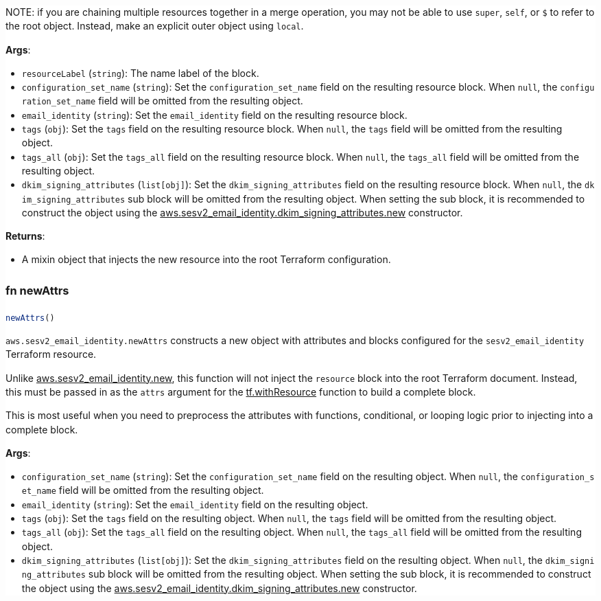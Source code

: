 NOTE: if you are chaining multiple resources together in a merge operation, you may not be able to use `super`, `self`,
or `$` to refer to the root object. Instead, make an explicit outer object using `local`.

**Args**:
  - `resourceLabel` (`string`): The name label of the block.
  - `configuration_set_name` (`string`): Set the `configuration_set_name` field on the resulting resource block. When `null`, the `configuration_set_name` field will be omitted from the resulting object.
  - `email_identity` (`string`): Set the `email_identity` field on the resulting resource block.
  - `tags` (`obj`): Set the `tags` field on the resulting resource block. When `null`, the `tags` field will be omitted from the resulting object.
  - `tags_all` (`obj`): Set the `tags_all` field on the resulting resource block. When `null`, the `tags_all` field will be omitted from the resulting object.
  - `dkim_signing_attributes` (`list[obj]`): Set the `dkim_signing_attributes` field on the resulting resource block. When `null`, the `dkim_signing_attributes` sub block will be omitted from the resulting object. When setting the sub block, it is recommended to construct the object using the [aws.sesv2_email_identity.dkim_signing_attributes.new](#fn-dkim_signing_attributesnew) constructor.

**Returns**:
- A mixin object that injects the new resource into the root Terraform configuration.


### fn newAttrs

```ts
newAttrs()
```


`aws.sesv2_email_identity.newAttrs` constructs a new object with attributes and blocks configured for the `sesv2_email_identity`
Terraform resource.

Unlike [aws.sesv2_email_identity.new](#fn-new), this function will not inject the `resource`
block into the root Terraform document. Instead, this must be passed in as the `attrs` argument for the
[tf.withResource](https://github.com/tf-libsonnet/core/tree/main/docs#fn-withresource) function to build a complete block.

This is most useful when you need to preprocess the attributes with functions, conditional, or looping logic prior to
injecting into a complete block.

**Args**:
  - `configuration_set_name` (`string`): Set the `configuration_set_name` field on the resulting object. When `null`, the `configuration_set_name` field will be omitted from the resulting object.
  - `email_identity` (`string`): Set the `email_identity` field on the resulting object.
  - `tags` (`obj`): Set the `tags` field on the resulting object. When `null`, the `tags` field will be omitted from the resulting object.
  - `tags_all` (`obj`): Set the `tags_all` field on the resulting object. When `null`, the `tags_all` field will be omitted from the resulting object.
  - `dkim_signing_attributes` (`list[obj]`): Set the `dkim_signing_attributes` field on the resulting object. When `null`, the `dkim_signing_attributes` sub block will be omitted from the resulting object. When setting the sub block, it is recommended to construct the object using the [aws.sesv2_email_identity.dkim_signing_attributes.new](#fn-dkim_signing_attributesnew) constructor.
